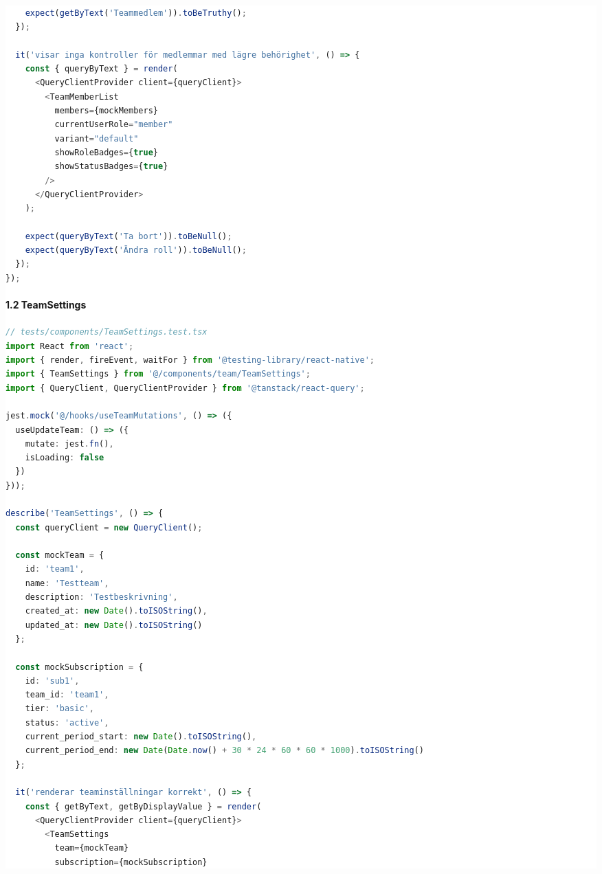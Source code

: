 ```typescript
    expect(getByText('Teammedlem')).toBeTruthy();
  });
  
  it('visar inga kontroller för medlemmar med lägre behörighet', () => {
    const { queryByText } = render(
      <QueryClientProvider client={queryClient}>
        <TeamMemberList
          members={mockMembers}
          currentUserRole="member"
          variant="default"
          showRoleBadges={true}
          showStatusBadges={true}
        />
      </QueryClientProvider>
    );
    
    expect(queryByText('Ta bort')).toBeNull();
    expect(queryByText('Ändra roll')).toBeNull();
  });
});
```

#### 1.2 TeamSettings

```typescript
// tests/components/TeamSettings.test.tsx
import React from 'react';
import { render, fireEvent, waitFor } from '@testing-library/react-native';
import { TeamSettings } from '@/components/team/TeamSettings';
import { QueryClient, QueryClientProvider } from '@tanstack/react-query';

jest.mock('@/hooks/useTeamMutations', () => ({
  useUpdateTeam: () => ({
    mutate: jest.fn(),
    isLoading: false
  })
}));

describe('TeamSettings', () => {
  const queryClient = new QueryClient();
  
  const mockTeam = {
    id: 'team1',
    name: 'Testteam',
    description: 'Testbeskrivning',
    created_at: new Date().toISOString(),
    updated_at: new Date().toISOString()
  };
  
  const mockSubscription = {
    id: 'sub1',
    team_id: 'team1',
    tier: 'basic',
    status: 'active',
    current_period_start: new Date().toISOString(),
    current_period_end: new Date(Date.now() + 30 * 24 * 60 * 60 * 1000).toISOString()
  };
  
  it('renderar teaminställningar korrekt', () => {
    const { getByText, getByDisplayValue } = render(
      <QueryClientProvider client={queryClient}>
        <TeamSettings
          team={mockTeam}
          subscription={mockSubscription}
```